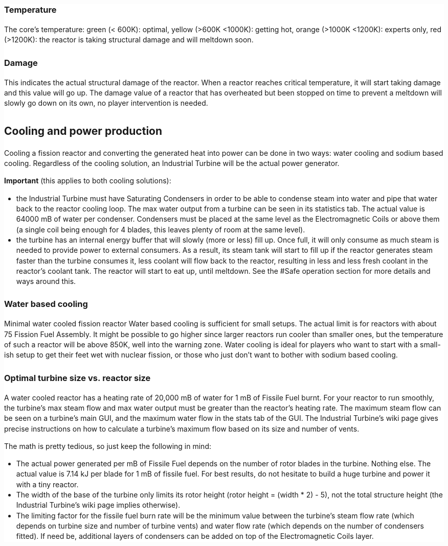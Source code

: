 ### Temperature

The core’s temperature: green (< 600K): optimal, yellow (>600K <1000K): getting hot, orange (>1000K <1200K): experts only, red (>1200K): the reactor is taking structural damage and will meltdown soon.

### Damage

This indicates the actual structural damage of the reactor. When a reactor reaches critical temperature, it will start taking damage and this value will go up. The damage value of a reactor that has overheated but been stopped on time to prevent a meltdown will slowly go down on its own, no player intervention is needed.

## Cooling and power production

Cooling a fission reactor and converting the generated heat into power can be done in two ways: water cooling and sodium based cooling. Regardless of the cooling solution, an Industrial Turbine will be the actual power generator.

**Important** (this applies to both cooling solutions):

- the Industrial Turbine must have Saturating Condensers in order to be able to condense steam into water and pipe that water back to the reactor cooling loop. The max water output from a turbine can be seen in its statistics tab. The actual value is 64000 mB of water per condenser. Condensers must be placed at the same level as the Electromagnetic Coils or above them (a single coil being enough for 4 blades, this leaves plenty of room at the same level).
- the turbine has an internal energy buffer that will slowly (more or less) fill up. Once full, it will only consume as much steam is needed to provide power to external consumers. As a result, its steam tank will start to fill up if the reactor generates steam faster than the turbine consumes it, less coolant will flow back to the reactor, resulting in less and less fresh coolant in the reactor’s coolant tank. The reactor will start to eat up, until meltdown. See the #Safe operation section for more details and ways around this.

### Water based cooling

Minimal water cooled fission reactor Water based cooling is sufficient for small setups. The actual limit is for reactors with about 75 Fission Fuel Assembly. It might be possible to go higher since larger reactors run cooler than smaller ones, but the temperature of such a reactor will be above 850K, well into the warning zone. Water cooling is ideal for players who want to start with a small-ish setup to get their feet wet with nuclear fission, or those who just don’t want to bother with sodium based cooling.

### Optimal turbine size vs. reactor size

A water cooled reactor has a heating rate of 20,000 mB of water for 1 mB of Fissile Fuel burnt. For your reactor to run smoothly, the turbine’s max steam flow and max water output must be greater than the reactor’s heating rate. The maximum steam flow can be seen on a turbine’s main GUI, and the maximum water flow in the stats tab of the GUI. The Industrial Turbine’s wiki page gives precise instructions on how to calculate a turbine’s maximum flow based on its size and number of vents.

The math is pretty tedious, so just keep the following in mind:

- The actual power generated per mB of Fissile Fuel depends on the number of rotor blades in the turbine. Nothing else. The actual value is 7.14 kJ per blade for 1 mB of fissile fuel. For best results, do not hesitate to build a huge turbine and power it with a tiny reactor.
- The width of the base of the turbine only limits its rotor height (rotor height = (width * 2) - 5), not the total structure height (the Industrial Turbine’s wiki page implies otherwise).
- The limiting factor for the fissile fuel burn rate will be the minimum value between the turbine’s steam flow rate (which depends on turbine size and number of turbine vents) and water flow rate (which depends on the number of condensers fitted). If need be, additional layers of condensers can be added on top of the Electromagnetic Coils layer.

